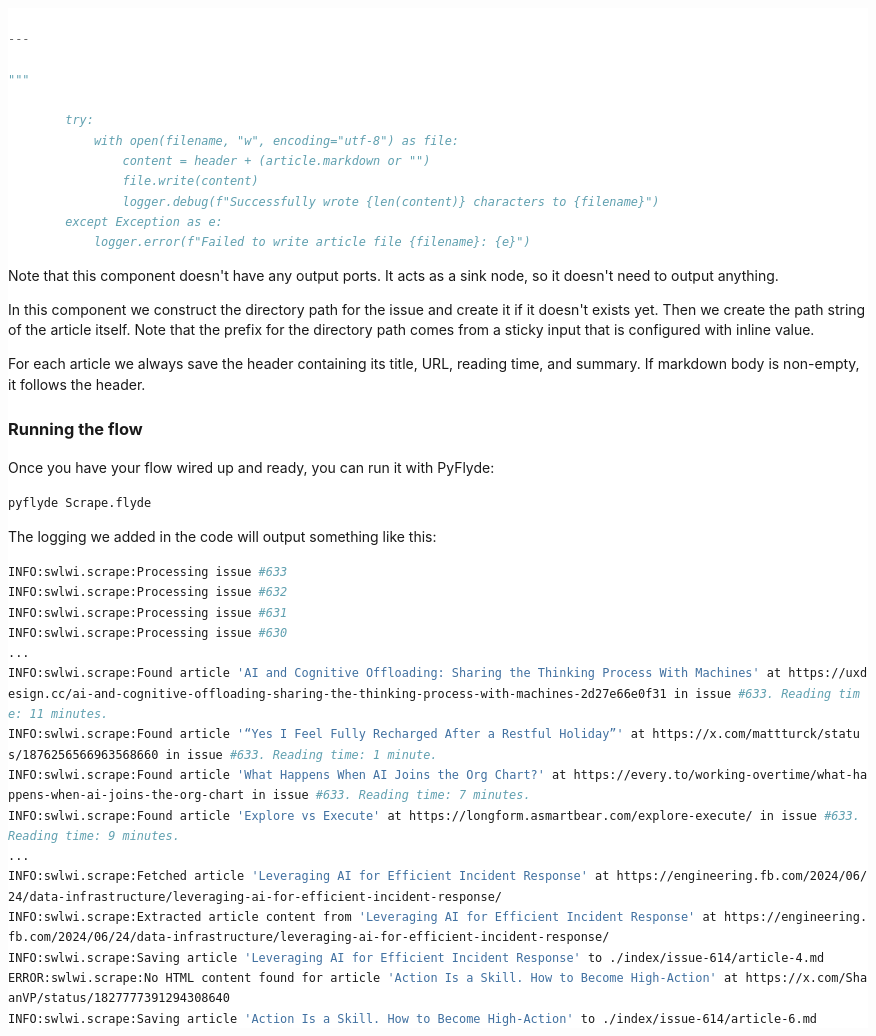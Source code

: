 ```python

---

"""

        try:
            with open(filename, "w", encoding="utf-8") as file:
                content = header + (article.markdown or "")
                file.write(content)
                logger.debug(f"Successfully wrote {len(content)} characters to {filename}")
        except Exception as e:
            logger.error(f"Failed to write article file {filename}: {e}")
```

Note that this component doesn't have any output ports. It acts as a sink node, so it doesn't need to output anything.

In this component we construct the directory path for the issue and create it if it doesn't exists yet. Then we create the path string of the article itself. Note that the prefix for the directory path comes from a sticky input that is configured with inline value.

For each article we always save the header containing its title, URL, reading time, and summary. If markdown body is non-empty, it follows the header.

### Running the flow

Once you have your flow wired up and ready, you can run it with PyFlyde:

```bash
pyflyde Scrape.flyde
```

The logging we added in the code will output something like this:

```bash
INFO:swlwi.scrape:Processing issue #633
INFO:swlwi.scrape:Processing issue #632
INFO:swlwi.scrape:Processing issue #631
INFO:swlwi.scrape:Processing issue #630
...
INFO:swlwi.scrape:Found article 'AI and Cognitive Offloading: Sharing the Thinking Process With Machines' at https://uxdesign.cc/ai-and-cognitive-offloading-sharing-the-thinking-process-with-machines-2d27e66e0f31 in issue #633. Reading time: 11 minutes.
INFO:swlwi.scrape:Found article '“Yes I Feel Fully Recharged After a Restful Holiday”' at https://x.com/mattturck/status/1876256566963568660 in issue #633. Reading time: 1 minute.
INFO:swlwi.scrape:Found article 'What Happens When AI Joins the Org Chart?' at https://every.to/working-overtime/what-happens-when-ai-joins-the-org-chart in issue #633. Reading time: 7 minutes.
INFO:swlwi.scrape:Found article 'Explore vs Execute' at https://longform.asmartbear.com/explore-execute/ in issue #633. Reading time: 9 minutes.
...
INFO:swlwi.scrape:Fetched article 'Leveraging AI for Efficient Incident Response' at https://engineering.fb.com/2024/06/24/data-infrastructure/leveraging-ai-for-efficient-incident-response/
INFO:swlwi.scrape:Extracted article content from 'Leveraging AI for Efficient Incident Response' at https://engineering.fb.com/2024/06/24/data-infrastructure/leveraging-ai-for-efficient-incident-response/
INFO:swlwi.scrape:Saving article 'Leveraging AI for Efficient Incident Response' to ./index/issue-614/article-4.md
ERROR:swlwi.scrape:No HTML content found for article 'Action Is a Skill. How to Become High-Action' at https://x.com/ShaanVP/status/1827777391294308640
INFO:swlwi.scrape:Saving article 'Action Is a Skill. How to Become High-Action' to ./index/issue-614/article-6.md
```
